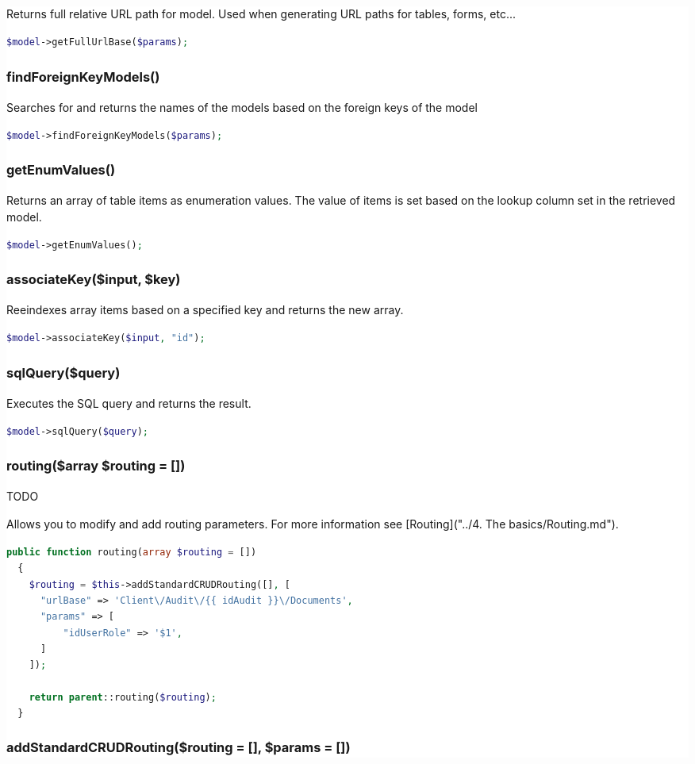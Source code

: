 Returns full relative URL path for model. Used when generating URL paths for tables, forms, etc...

```php
$model->getFullUrlBase($params);
```

### findForeignKeyModels()

Searches for and returns the names of the models based on the foreign keys of the model

```php
$model->findForeignKeyModels($params);
```

### getEnumValues()

Returns an array of table items as enumeration values. The value of items is set based on the lookup column set in the retrieved model.

```php
$model->getEnumValues();
```
### associateKey($input, $key)

Reeindexes array items based on a specified key and returns the new array.

```php
$model->associateKey($input, "id");
```
### sqlQuery($query)

Executes the SQL query and returns the result.

```php
$model->sqlQuery($query);
```

### routing($array $routing = [])
TODO

Allows you to modify and add routing parameters. For more information see [Routing]("../4. The basics/Routing.md").

```php
public function routing(array $routing = [])
  {
    $routing = $this->addStandardCRUDRouting([], [
      "urlBase" => 'Client\/Audit\/{{ idAudit }}\/Documents',
      "params" => [
          "idUserRole" => '$1',
      ]
    ]);

    return parent::routing($routing);
  }
```
### addStandardCRUDRouting($routing = [], $params = [])
